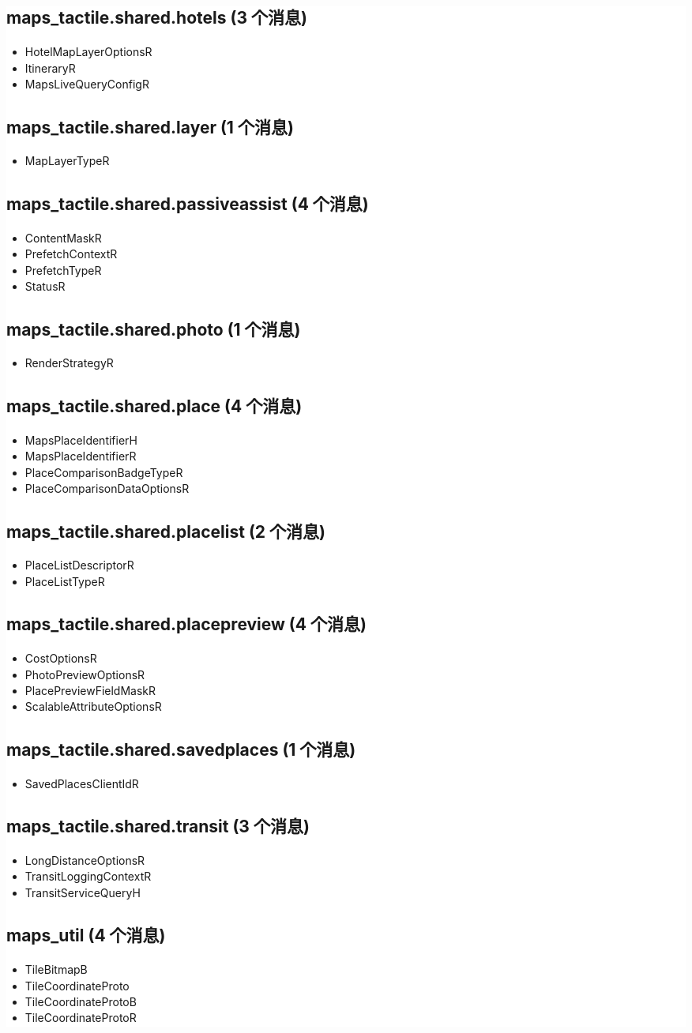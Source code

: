## maps_tactile.shared.hotels (3 个消息)
- HotelMapLayerOptionsR
- ItineraryR
- MapsLiveQueryConfigR

## maps_tactile.shared.layer (1 个消息)
- MapLayerTypeR

## maps_tactile.shared.passiveassist (4 个消息)
- ContentMaskR
- PrefetchContextR
- PrefetchTypeR
- StatusR

## maps_tactile.shared.photo (1 个消息)
- RenderStrategyR

## maps_tactile.shared.place (4 个消息)
- MapsPlaceIdentifierH
- MapsPlaceIdentifierR
- PlaceComparisonBadgeTypeR
- PlaceComparisonDataOptionsR

## maps_tactile.shared.placelist (2 个消息)
- PlaceListDescriptorR
- PlaceListTypeR

## maps_tactile.shared.placepreview (4 个消息)
- CostOptionsR
- PhotoPreviewOptionsR
- PlacePreviewFieldMaskR
- ScalableAttributeOptionsR

## maps_tactile.shared.savedplaces (1 个消息)
- SavedPlacesClientIdR

## maps_tactile.shared.transit (3 个消息)
- LongDistanceOptionsR
- TransitLoggingContextR
- TransitServiceQueryH

## maps_util (4 个消息)
- TileBitmapB
- TileCoordinateProto
- TileCoordinateProtoB
- TileCoordinateProtoR
